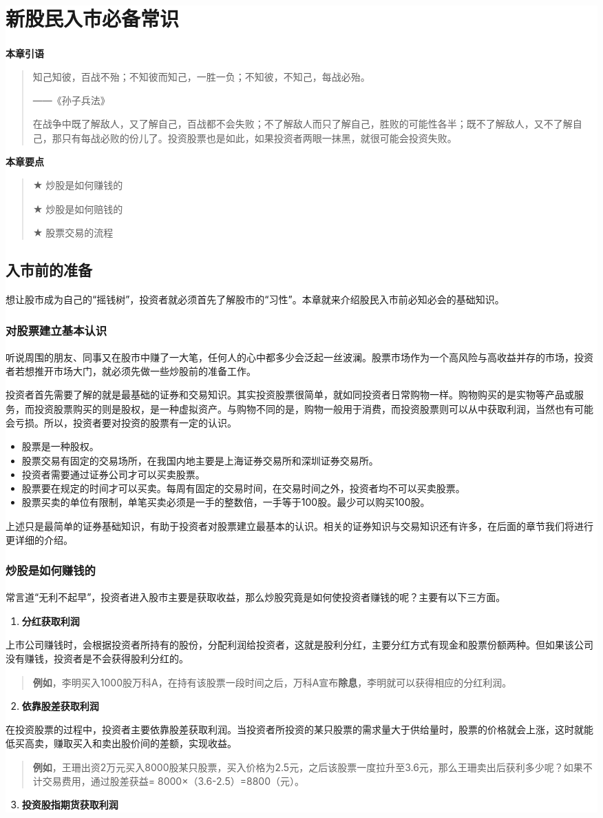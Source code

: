 # 新股民入市必备常识

**本章引语**

> 知己知彼，百战不殆；不知彼而知己，一胜一负；不知彼，不知己，每战必殆。
>
> ——《孙子兵法》
>
> 在战争中既了解敌人，又了解自己，百战都不会失败；不了解敌人而只了解自己，胜败的可能性各半；既不了解敌人，又不了解自己，那只有每战必败的份儿了。投资股票也是如此，如果投资者两眼一抹黑，就很可能会投资失败。

**本章要点**

> ★ 炒股是如何赚钱的
>
> ★ 炒股是如何赔钱的
>
> ★ 股票交易的流程

## 入市前的准备

想让股市成为自己的“摇钱树”，投资者就必须首先了解股市的“习性”。本章就来介绍股民入市前必知必会的基础知识。

### 对股票建立基本认识

听说周围的朋友、同事又在股市中赚了一大笔，任何人的心中都多少会泛起一丝波澜。股票市场作为一个高风险与高收益并存的市场，投资者若想推开市场大门，就必须先做一些炒股前的准备工作。

投资者首先需要了解的就是最基础的证券和交易知识。其实投资股票很简单，就如同投资者日常购物一样。购物购买的是实物等产品或服务，而投资股票购买的则是股权，是一种虚拟资产。与购物不同的是，购物一般用于消费，而投资股票则可以从中获取利润，当然也有可能会亏损。所以，投资者要对投资的股票有一定的认识。

- 股票是一种股权。
- 股票交易有固定的交易场所，在我国内地主要是上海证券交易所和深圳证券交易所。
- 投资者需要通过证券公司才可以买卖股票。
- 股票要在规定的时间才可以买卖。每周有固定的交易时间，在交易时间之外，投资者均不可以买卖股票。
- 股票买卖的单位有限制，单笔买卖必须是一手的整数倍，一手等于100股。最少可以购买100股。

上述只是最简单的证券基础知识，有助于投资者对股票建立最基本的认识。相关的证券知识与交易知识还有许多，在后面的章节我们将进行更详细的介绍。

### 炒股是如何赚钱的

常言道“无利不起早”，投资者进入股市主要是获取收益，那么炒股究竟是如何使投资者赚钱的呢？主要有以下三方面。

1. **分红获取利润**

上市公司赚钱时，会根据投资者所持有的股份，分配利润给投资者，这就是股利分红，主要分红方式有现金和股票份额两种。但如果该公司没有赚钱，投资者是不会获得股利分红的。

> **例如**，李明买入1000股万科A，在持有该股票一段时间之后，万科A宣布**除息**，李明就可以获得相应的分红利润。

2. **依靠股差获取利润**

在投资股票的过程中，投资者主要依靠股差获取利润。当投资者所投资的某只股票的需求量大于供给量时，股票的价格就会上涨，这时就能低买高卖，赚取买入和卖出股价间的差额，实现收益。

> **例如**，王珊出资2万元买入8000股某只股票，买入价格为2.5元，之后该股票一度拉升至3.6元，那么王珊卖出后获利多少呢？如果不计交易费用，通过股差获益= 8000×（3.6-2.5）=8800（元）。

3. **投资股指期货获取利润**

